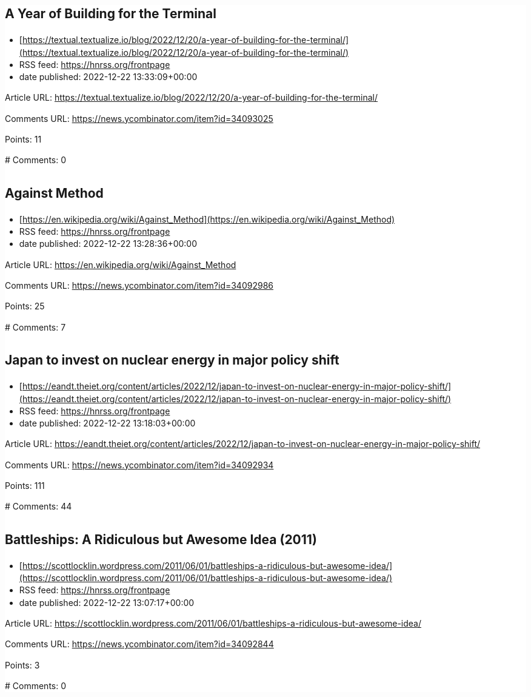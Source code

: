 ## A Year of Building for the Terminal
 - [https://textual.textualize.io/blog/2022/12/20/a-year-of-building-for-the-terminal/](https://textual.textualize.io/blog/2022/12/20/a-year-of-building-for-the-terminal/)
 - RSS feed: https://hnrss.org/frontpage
 - date published: 2022-12-22 13:33:09+00:00

<p>Article URL: <a href="https://textual.textualize.io/blog/2022/12/20/a-year-of-building-for-the-terminal/">https://textual.textualize.io/blog/2022/12/20/a-year-of-building-for-the-terminal/</a></p>
<p>Comments URL: <a href="https://news.ycombinator.com/item?id=34093025">https://news.ycombinator.com/item?id=34093025</a></p>
<p>Points: 11</p>
<p># Comments: 0</p>

## Against Method
 - [https://en.wikipedia.org/wiki/Against_Method](https://en.wikipedia.org/wiki/Against_Method)
 - RSS feed: https://hnrss.org/frontpage
 - date published: 2022-12-22 13:28:36+00:00

<p>Article URL: <a href="https://en.wikipedia.org/wiki/Against_Method">https://en.wikipedia.org/wiki/Against_Method</a></p>
<p>Comments URL: <a href="https://news.ycombinator.com/item?id=34092986">https://news.ycombinator.com/item?id=34092986</a></p>
<p>Points: 25</p>
<p># Comments: 7</p>

## Japan to invest on nuclear energy in major policy shift
 - [https://eandt.theiet.org/content/articles/2022/12/japan-to-invest-on-nuclear-energy-in-major-policy-shift/](https://eandt.theiet.org/content/articles/2022/12/japan-to-invest-on-nuclear-energy-in-major-policy-shift/)
 - RSS feed: https://hnrss.org/frontpage
 - date published: 2022-12-22 13:18:03+00:00

<p>Article URL: <a href="https://eandt.theiet.org/content/articles/2022/12/japan-to-invest-on-nuclear-energy-in-major-policy-shift/">https://eandt.theiet.org/content/articles/2022/12/japan-to-invest-on-nuclear-energy-in-major-policy-shift/</a></p>
<p>Comments URL: <a href="https://news.ycombinator.com/item?id=34092934">https://news.ycombinator.com/item?id=34092934</a></p>
<p>Points: 111</p>
<p># Comments: 44</p>

## Battleships: A Ridiculous but Awesome Idea (2011)
 - [https://scottlocklin.wordpress.com/2011/06/01/battleships-a-ridiculous-but-awesome-idea/](https://scottlocklin.wordpress.com/2011/06/01/battleships-a-ridiculous-but-awesome-idea/)
 - RSS feed: https://hnrss.org/frontpage
 - date published: 2022-12-22 13:07:17+00:00

<p>Article URL: <a href="https://scottlocklin.wordpress.com/2011/06/01/battleships-a-ridiculous-but-awesome-idea/">https://scottlocklin.wordpress.com/2011/06/01/battleships-a-ridiculous-but-awesome-idea/</a></p>
<p>Comments URL: <a href="https://news.ycombinator.com/item?id=34092844">https://news.ycombinator.com/item?id=34092844</a></p>
<p>Points: 3</p>
<p># Comments: 0</p>
